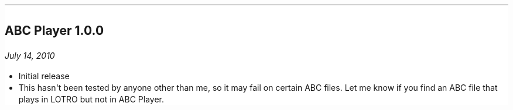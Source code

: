 
---


## ABC Player 1.0.0 ##
_July 14, 2010_

  * Initial release
  * This hasn't been tested by anyone other than me, so it may fail on certain ABC files. Let me know if you find an ABC file that plays in LOTRO but not in ABC Player.